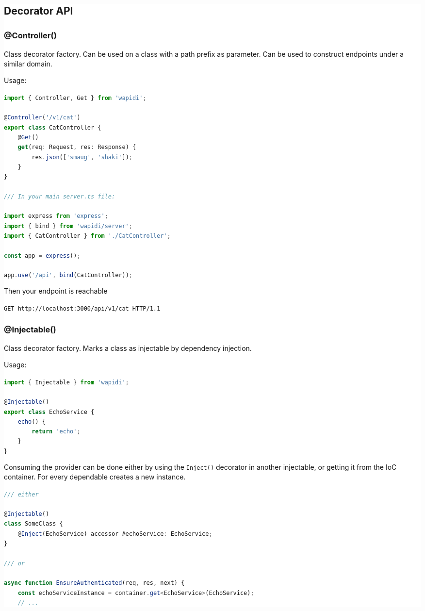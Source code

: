<h2 id="api">Decorator API</h2>

<h3 id="api.controller">@Controller()</h3>

Class decorator factory. Can be used on a class with a path prefix as parameter. Can be used to construct endpoints under a similar domain.

Usage:

```ts
import { Controller, Get } from 'wapidi';

@Controller('/v1/cat')
export class CatController {
    @Get()
    get(req: Request, res: Response) {
        res.json(['smaug', 'shaki']);
    }
}

/// In your main server.ts file:

import express from 'express';
import { bind } from 'wapidi/server';
import { CatController } from './CatController';

const app = express();

app.use('/api', bind(CatController));
```

Then your endpoint is reachable

```http
GET http://localhost:3000/api/v1/cat HTTP/1.1
```

<h3 id="api.injectable">@Injectable()</h3>

Class decorator factory. Marks a class as injectable by dependency injection.

Usage:

```ts
import { Injectable } from 'wapidi';

@Injectable()
export class EchoService {
    echo() {
        return 'echo';
    }
}
```

Consuming the provider can be done either by using the `Inject()` decorator in another injectable, or getting it from the IoC container. For every dependable creates a new instance.

```ts
/// either

@Injectable()
class SomeClass {
    @Inject(EchoService) accessor #echoService: EchoService;
}

/// or

async function EnsureAuthenticated(req, res, next) {
    const echoServiceInstance = container.get<EchoService>(EchoService);
    // ...
```